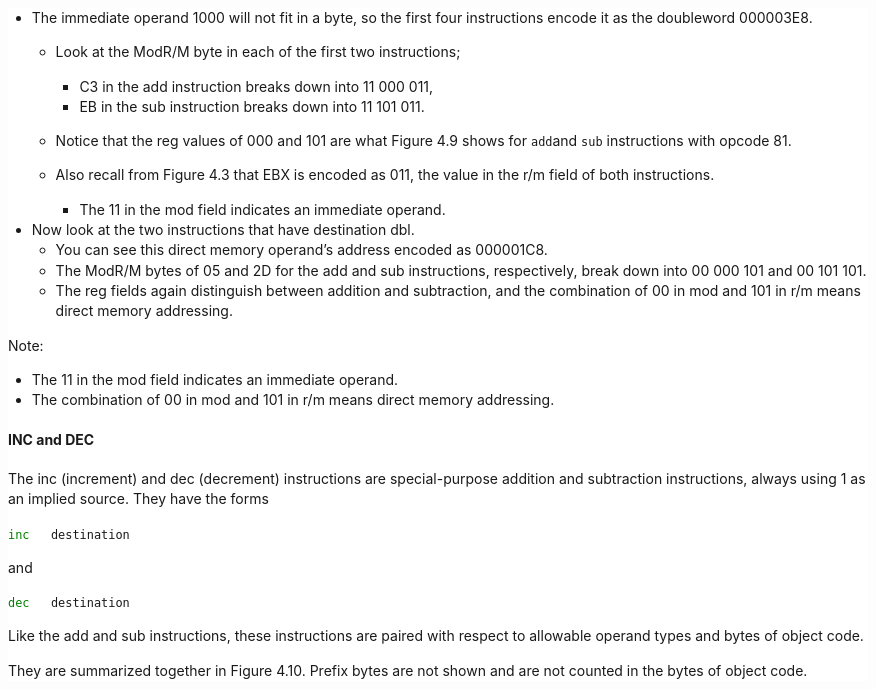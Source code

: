 * The immediate operand 1000 will not fit in a byte, so the first four instructions encode it as the doubleword 000003E8.
    * Look at the ModR/M byte in each of the first two instructions; 
        * C3 in the add instruction breaks down into 11 000 011,
        * EB in the sub instruction breaks down into 11 101 011. 
    * Notice that the reg values of 000 and 101 are what Figure 4.9 shows for `add`and `sub` instructions with opcode 81.
    
    * Also recall from Figure 4.3 that EBX is encoded as 011, the value in the r/m field of both instructions. 
        * The 11 in the mod field indicates an immediate operand.    
* Now look at the two instructions that have destination dbl. 
    * You can see this direct memory operand’s address encoded as 000001C8. 
    * The ModR/M bytes of 05 and 2D for the add and sub instructions, respectively, break down into 00 000 101 and 00 101 101. 
    * The reg fields again distinguish between addition and subtraction, and the combination of 00 in mod and 101 in r/m means direct memory addressing.

Note:
* The 11 in the mod field indicates an immediate operand.    
* The combination of 00 in mod and 101 in r/m means direct memory addressing.

#### INC and DEC

The inc (increment) and dec (decrement) instructions are special-purpose addition and subtraction instructions, always using 1 as an implied source. They have the forms
```asm
inc   destination
```

and

```asm
dec   destination
```

Like the add and sub instructions, these instructions are paired with respect to allowable operand types and bytes of object code. 

They are summarized together in Figure 4.10. Prefix bytes are not shown and are not counted in the bytes of object code.
